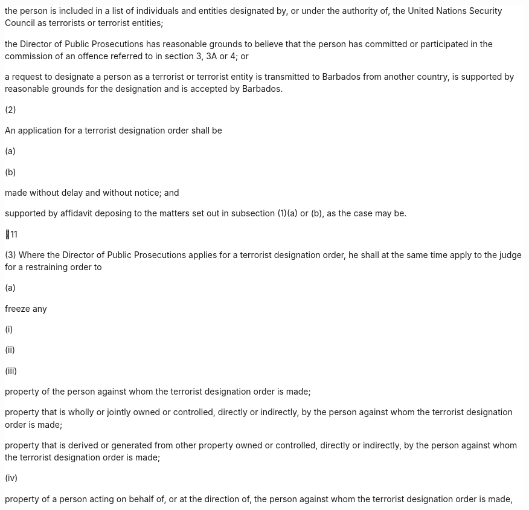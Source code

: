 the  person  is  included  in  a  list  of  individuals  and  entities
designated by, or under the authority of, the United Nations
Security Council as terrorists or terrorist entities;

the Director of Public Prosecutions has reasonable grounds
to believe that the person has committed or participated in the
commission of an offence referred to in section 3, 3A or 4;
or

a request to designate a person as a terrorist or terrorist entity
is transmitted to Barbados from another country, is supported
by reasonable grounds for the designation and is accepted by
Barbados.

(2)

An application for a terrorist designation order shall be

(a)

(b)

made without delay and without notice; and

supported  by  affidavit  deposing  to  the  matters  set  out  in
subsection (1)(a) or (b), as the case may be.

11

(3)
Where the Director of Public Prosecutions applies for a terrorist
designation order, he shall at the same time apply to the judge for a
restraining order to

(a)

freeze any

(i)

(ii)

(iii)

property  of  the  person  against  whom  the  terrorist
designation order is made;

property that is wholly or jointly owned or controlled,
directly or indirectly, by the person against whom the
terrorist designation order is made;

property  that  is  derived  or  generated  from  other
property owned or controlled, directly or indirectly, by
the person against whom the terrorist designation order
is made;

(iv)

property  of  a  person  acting  on  behalf  of,  or  at  the
direction  of,  the  person  against  whom  the  terrorist
designation order is made,

